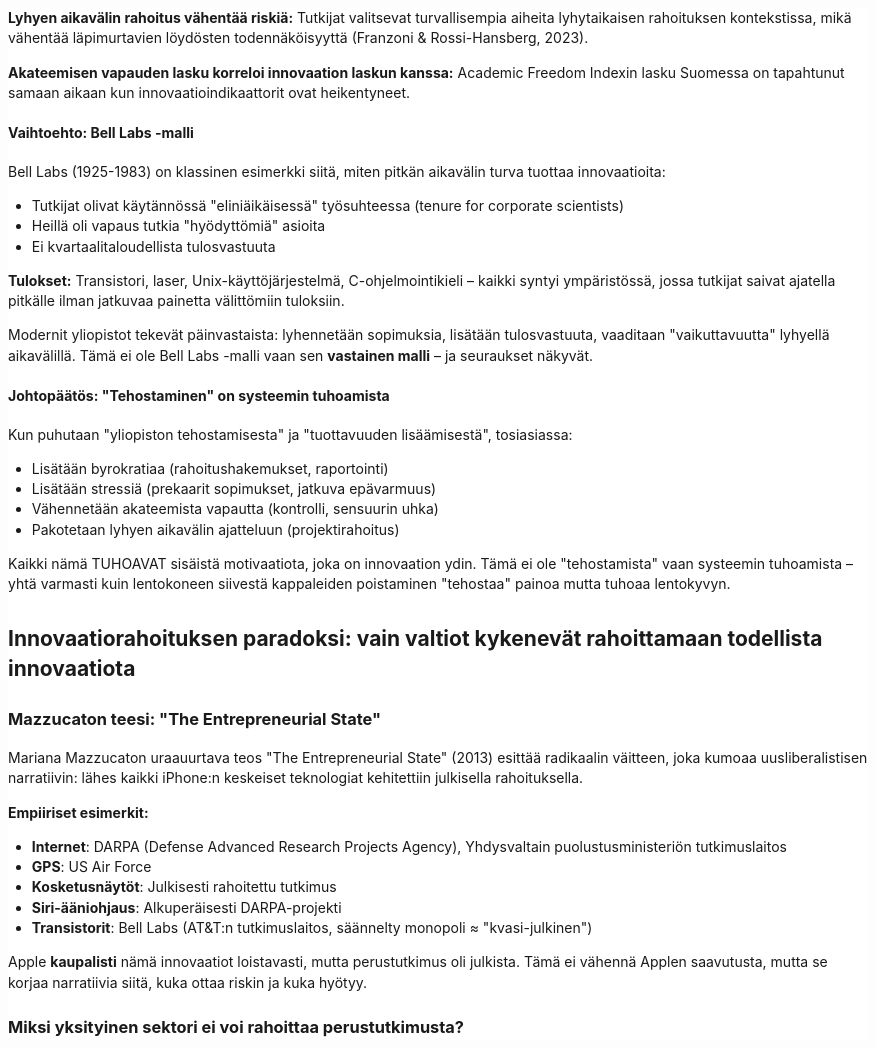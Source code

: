 **Lyhyen aikavälin rahoitus vähentää riskiä:** Tutkijat valitsevat turvallisempia aiheita lyhytaikaisen rahoituksen kontekstissa, mikä vähentää läpimurtavien löydösten todennäköisyyttä (Franzoni & Rossi-Hansberg, 2023).

**Akateemisen vapauden lasku korreloi innovaation laskun kanssa:** Academic Freedom Indexin lasku Suomessa on tapahtunut samaan aikaan kun innovaatioindikaattorit ovat heikentyneet.

#### Vaihtoehto: Bell Labs -malli

Bell Labs (1925-1983) on klassinen esimerkki siitä, miten pitkän aikavälin turva tuottaa innovaatioita:
- Tutkijat olivat käytännössä "eliniäikäisessä" työsuhteessa (tenure for corporate scientists)
- Heillä oli vapaus tutkia "hyödyttömiä" asioita
- Ei kvartaalitaloudellista tulosvastuuta

**Tulokset:** Transistori, laser, Unix-käyttöjärjestelmä, C-ohjelmointikieli – kaikki syntyi ympäristössä, jossa tutkijat saivat ajatella pitkälle ilman jatkuvaa painetta välittömiin tuloksiin.

Modernit yliopistot tekevät päinvastaista: lyhennetään sopimuksia, lisätään tulosvastuuta, vaaditaan "vaikuttavuutta" lyhyellä aikavälillä. Tämä ei ole Bell Labs -malli vaan sen **vastainen malli** – ja seuraukset näkyvät.

#### Johtopäätös: "Tehostaminen" on systeemin tuhoamista

Kun puhutaan "yliopiston tehostamisesta" ja "tuottavuuden lisäämisestä", tosiasiassa:
- Lisätään byrokratiaa (rahoitushakemukset, raportointi)
- Lisätään stressiä (prekaarit sopimukset, jatkuva epävarmuus)
- Vähennetään akateemista vapautta (kontrolli, sensuurin uhka)
- Pakotetaan lyhyen aikavälin ajatteluun (projektirahoitus)

Kaikki nämä TUHOAVAT sisäistä motivaatiota, joka on innovaation ydin. Tämä ei ole "tehostamista" vaan systeemin tuhoamista – yhtä varmasti kuin lentokoneen siivestä kappaleiden poistaminen "tehostaa" painoa mutta tuhoaa lentokyvyn.

## Innovaatiorahoituksen paradoksi: vain valtiot kykenevät rahoittamaan todellista innovaatiota

### Mazzucaton teesi: "The Entrepreneurial State"

Mariana Mazzucaton uraauurtava teos "The Entrepreneurial State" (2013) esittää radikaalin väitteen, joka kumoaa uusliberalistisen narratiivin: lähes kaikki iPhone:n keskeiset teknologiat kehitettiin julkisella rahoituksella.

**Empiiriset esimerkit:**
- **Internet**: DARPA (Defense Advanced Research Projects Agency), Yhdysvaltain puolustusministeriön tutkimuslaitos
- **GPS**: US Air Force
- **Kosketusnäytöt**: Julkisesti rahoitettu tutkimus
- **Siri-ääniohjaus**: Alkuperäisesti DARPA-projekti
- **Transistorit**: Bell Labs (AT&T:n tutkimuslaitos, säännelty monopoli ≈ "kvasi-julkinen")

Apple **kaupalisti** nämä innovaatiot loistavasti, mutta perustutkimus oli julkista. Tämä ei vähennä Applen saavutusta, mutta se korjaa narratiivia siitä, kuka ottaa riskin ja kuka hyötyy.

### Miksi yksityinen sektori ei voi rahoittaa perustutkimusta?
